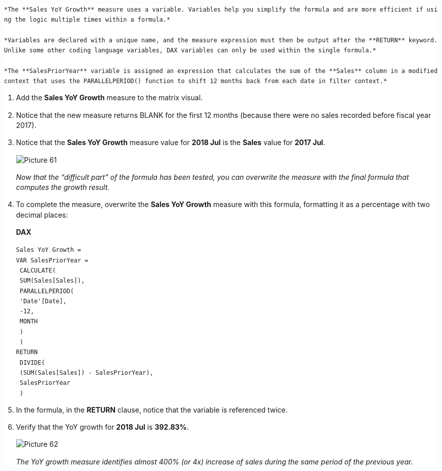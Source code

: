 
    *The **Sales YoY Growth** measure uses a variable. Variables help you simplify the formula and are more efficient if using the logic multiple times within a formula.*

    *Variables are declared with a unique name, and the measure expression must then be output after the **RETURN** keyword. Unlike some other coding language variables, DAX variables can only be used within the single formula.*

    *The **SalesPriorYear** variable is assigned an expression that calculates the sum of the **Sales** column in a modified context that uses the PARALLELPERIOD() function to shift 12 months back from each date in filter context.*

1. Add the **Sales YoY Growth** measure to the matrix visual.

1. Notice that the new measure returns BLANK for the first 12 months (because there were no sales recorded before fiscal year 2017).

1. Notice that the **Sales YoY Growth** measure value for **2018 Jul** is the **Sales** value for **2017 Jul**.

    ![Picture 61](Linked_image_Files/06-create-dax-calculations-in-power-bi-desktop-advanced_image22.png)

    *Now that the “difficult part” of the formula has been tested, you can overwrite the measure with the final formula that computes the growth result.*

1. To complete the measure, overwrite the **Sales YoY Growth** measure with this formula, formatting it as a percentage with two decimal places:


    **DAX**


    ```
    Sales YoY Growth =  
    VAR SalesPriorYear =  
     CALCULATE(  
     SUM(Sales[Sales]),  
     PARALLELPERIOD(  
     'Date'[Date],  
     -12,  
     MONTH  
     )  
     )  
    RETURN  
     DIVIDE(  
     (SUM(Sales[Sales]) - SalesPriorYear),  
     SalesPriorYear  
     )
    ```


1. In the formula, in the **RETURN** clause, notice that the variable is referenced twice.

1. Verify that the YoY growth for **2018 Jul** is **392.83%**.

    ![Picture 62](Linked_image_Files/06-create-dax-calculations-in-power-bi-desktop-advanced_image23.png)

    *The YoY growth measure identifies almost 400% (or 4x) increase of sales during the same period of the previous year.*
